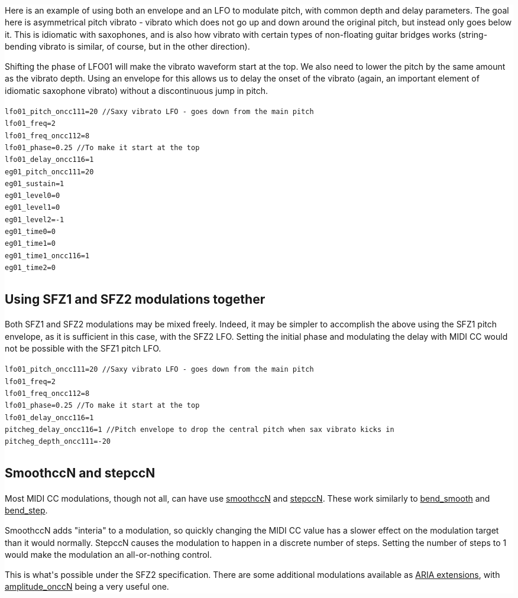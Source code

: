 Here is an example of using both an envelope and an LFO to modulate pitch, with common
depth and delay parameters. The goal here is asymmetrical pitch vibrato - vibrato which
does not go up and down around the original pitch, but instead only goes below it. This
is idiomatic with saxophones, and is also how vibrato with certain types of non-floating
guitar bridges works (string-bending vibrato is similar, of course, but in the other
direction).

Shifting the phase of LFO01 will make the vibrato waveform start at the top. We also need
to lower the pitch by the same amount as the vibrato depth. Using an envelope for this
allows us to delay the onset of the vibrato (again, an important element of idiomatic
saxophone vibrato) without a discontinuous jump in pitch. 

```
lfo01_pitch_oncc111=20 //Saxy vibrato LFO - goes down from the main pitch
lfo01_freq=2
lfo01_freq_oncc112=8
lfo01_phase=0.25 //To make it start at the top
lfo01_delay_oncc116=1
eg01_pitch_oncc111=20
eg01_sustain=1
eg01_level0=0
eg01_level1=0
eg01_level2=-1
eg01_time0=0
eg01_time1=0
eg01_time1_oncc116=1
eg01_time2=0
```

## Using SFZ1 and SFZ2 modulations together

Both SFZ1 and SFZ2 modulations may be mixed freely. Indeed, it may be simpler to accomplish
the above using the SFZ1 pitch envelope, as it is sufficient in this case, with the SFZ2
LFO. Setting the initial phase and modulating the delay with MIDI CC would not be possible
with the SFZ1 pitch LFO.

```
lfo01_pitch_oncc111=20 //Saxy vibrato LFO - goes down from the main pitch
lfo01_freq=2
lfo01_freq_oncc112=8
lfo01_phase=0.25 //To make it start at the top
lfo01_delay_oncc116=1
pitcheg_delay_oncc116=1 //Pitch envelope to drop the central pitch when sax vibrato kicks in
pitcheg_depth_oncc111=-20
```

## SmoothccN and stepccN

Most MIDI CC modulations, though not all, can have use [smoothccN](/modulations/smoothccN) and [stepccN](/modulations/stepccN).
These work similarly to [bend_smooth](/opcodes/bend_smooth) and [bend_step](/opcodes/bend_step).

SmoothccN adds "interia" to a modulation, so quickly changing the MIDI CC value has a slower effect
on the modulation target than it would normally. StepccN causes the modulation to happen in a
discrete number of steps. Setting the number of steps to 1 would make the modulation an
all-or-nothing control.

This is what's possible under the SFZ2 specification. There are some additional modulations
available as [ARIA extensions](/extensions/aria/), with [amplitude_onccN](/opcodes/amplitude)
being a very useful one.
